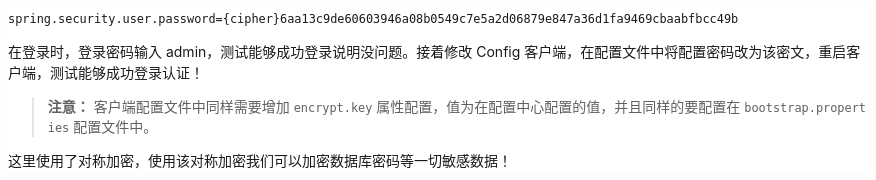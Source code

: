 ```properties
spring.security.user.password={cipher}6aa13c9de60603946a08b0549c7e5a2d06879e847a36d1fa9469cbaabfbcc49b
```

在登录时，登录密码输入 admin，测试能够成功登录说明没问题。接着修改 Config 客户端，在配置文件中将配置密码改为该密文，重启客户端，测试能够成功登录认证！

> **注意：** 客户端配置文件中同样需要增加 `encrypt.key` 属性配置，值为在配置中心配置的值，并且同样的要配置在 `bootstrap.properties` 配置文件中。

这里使用了对称加密，使用该对称加密我们可以加密数据库密码等一切敏感数据！